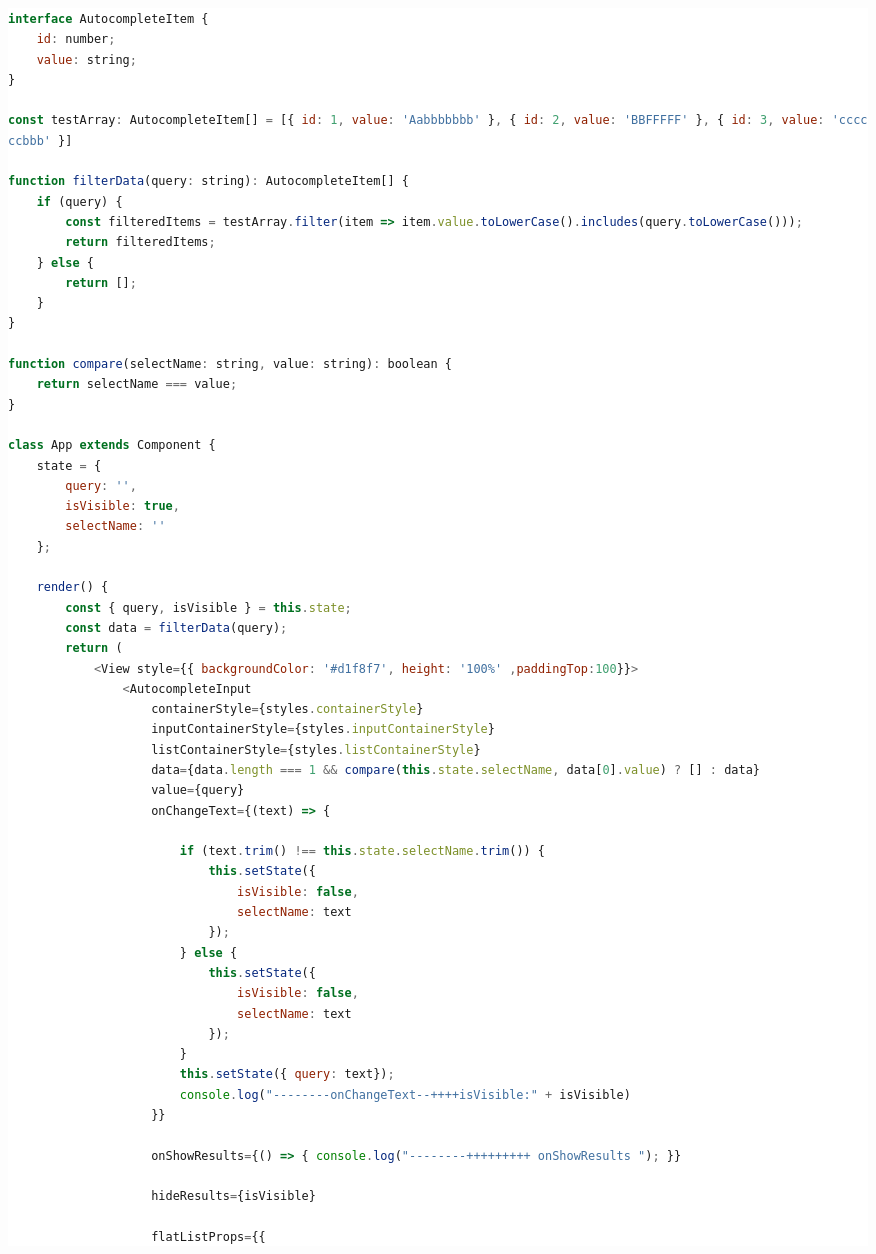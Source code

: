 ```js
interface AutocompleteItem {
    id: number;
    value: string;
}

const testArray: AutocompleteItem[] = [{ id: 1, value: 'Aabbbbbbb' }, { id: 2, value: 'BBFFFFF' }, { id: 3, value: 'ccccccbbb' }]

function filterData(query: string): AutocompleteItem[] {
    if (query) {
        const filteredItems = testArray.filter(item => item.value.toLowerCase().includes(query.toLowerCase()));
        return filteredItems;
    } else {
        return [];
    }
}

function compare(selectName: string, value: string): boolean {
    return selectName === value;
}

class App extends Component {
    state = {
        query: '', 
        isVisible: true,
        selectName: ''
    };

    render() {
        const { query, isVisible } = this.state;
        const data = filterData(query);
        return (
            <View style={{ backgroundColor: '#d1f8f7', height: '100%' ,paddingTop:100}}>
                <AutocompleteInput
                    containerStyle={styles.containerStyle} 
                    inputContainerStyle={styles.inputContainerStyle} 
                    listContainerStyle={styles.listContainerStyle}
                    data={data.length === 1 && compare(this.state.selectName, data[0].value) ? [] : data} 
                    value={query} 
                    onChangeText={(text) => {

                        if (text.trim() !== this.state.selectName.trim()) {
                            this.setState({
                                isVisible: false,
                                selectName: text
                            });
                        } else {
                            this.setState({
                                isVisible: false,
                                selectName: text
                            });
                        }
                        this.setState({ query: text});
                        console.log("--------onChangeText--++++isVisible:" + isVisible)
                    }} 

                    onShowResults={() => { console.log("--------+++++++++ onShowResults "); }} 
                    
                    hideResults={isVisible} 

                    flatListProps={{
```